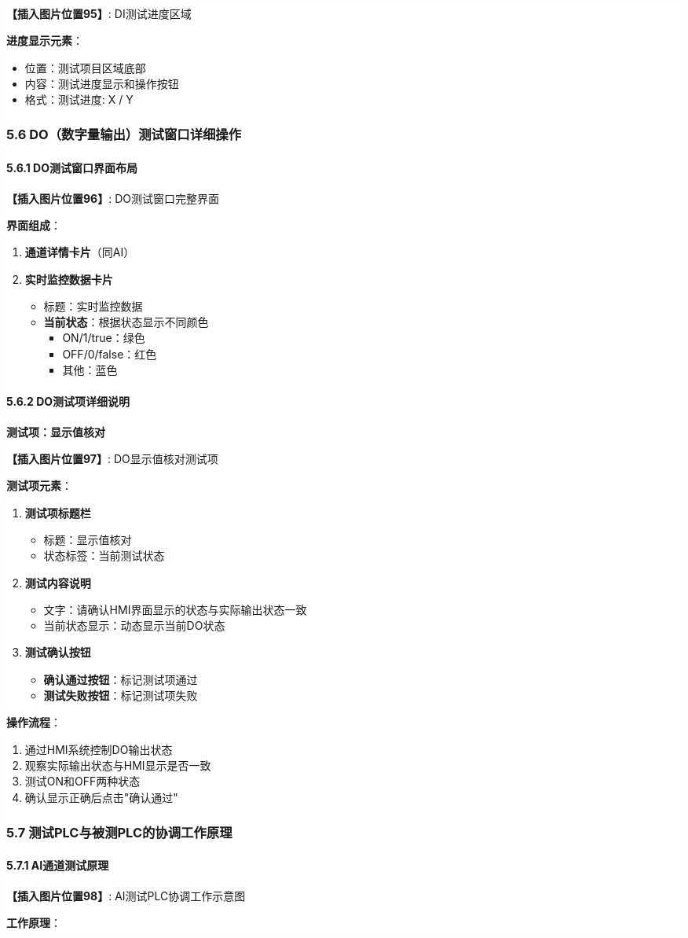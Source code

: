 **【插入图片位置95】**: DI测试进度区域

**进度显示元素**：
- 位置：测试项目区域底部
- 内容：测试进度显示和操作按钮
- 格式：测试进度: X / Y

### 5.6 DO（数字量输出）测试窗口详细操作

#### 5.6.1 DO测试窗口界面布局

**【插入图片位置96】**: DO测试窗口完整界面

**界面组成**：

1. **通道详情卡片**（同AI）

2. **实时监控数据卡片**
   - 标题：实时监控数据
   - **当前状态**：根据状态显示不同颜色
     - ON/1/true：绿色
     - OFF/0/false：红色
     - 其他：蓝色

#### 5.6.2 DO测试项详细说明

**测试项：显示值核对**

**【插入图片位置97】**: DO显示值核对测试项

**测试项元素**：

1. **测试项标题栏**
   - 标题：显示值核对
   - 状态标签：当前测试状态

2. **测试内容说明**
   - 文字：请确认HMI界面显示的状态与实际输出状态一致
   - 当前状态显示：动态显示当前DO状态

3. **测试确认按钮**
   - **确认通过按钮**：标记测试项通过
   - **测试失败按钮**：标记测试项失败

**操作流程**：
1. 通过HMI系统控制DO输出状态
2. 观察实际输出状态与HMI显示是否一致
3. 测试ON和OFF两种状态
4. 确认显示正确后点击"确认通过"

### 5.7 测试PLC与被测PLC的协调工作原理

#### 5.7.1 AI通道测试原理

**【插入图片位置98】**: AI测试PLC协调工作示意图

**工作原理**：
